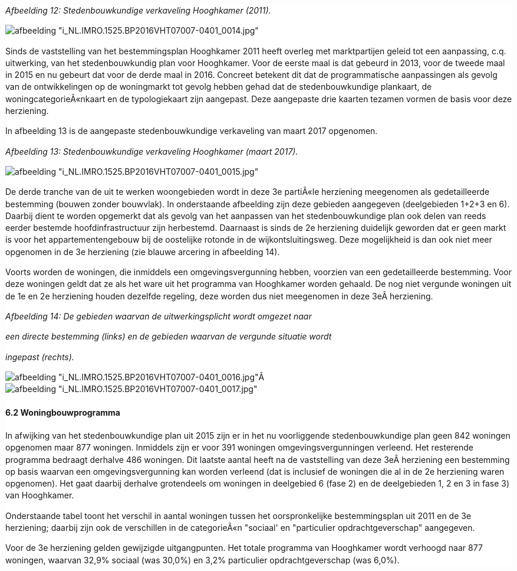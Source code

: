 *Afbeelding 12: Stedenbouwkundige verkaveling Hooghkamer (2011\).*

![afbeelding "i_NL.IMRO.1525.BP2016VHT07007-0401_0014.jpg"](i_NL.IMRO.1525.BP2016VHT07007-0401_0014.jpg)

Sinds de vaststelling van het bestemmingsplan Hooghkamer 2011 heeft overleg met marktpartijen geleid tot een aanpassing, c.q. uitwerking, van het stedenbouwkundig plan voor Hooghkamer. Voor de eerste maal is dat gebeurd in 2013, voor de tweede maal in 2015 en nu gebeurt dat voor de derde maal in 2016\. Concreet betekent dit dat de programmatische aanpassingen als gevolg van de ontwikkelingen op de woningmarkt tot gevolg hebben gehad dat de stedenbouwkundige plankaart, de woningcategorieÃ«nkaart en de typologiekaart zijn aangepast. Deze aangepaste drie kaarten tezamen vormen de basis voor deze herziening.

In afbeelding 13 is de aangepaste stedenbouwkundige verkaveling van maart 2017 opgenomen.

*Afbeelding 13: Stedenbouwkundige verkaveling Hooghkamer (maart 2017\).*

![afbeelding "i_NL.IMRO.1525.BP2016VHT07007-0401_0015.jpg"](i_NL.IMRO.1525.BP2016VHT07007-0401_0015.jpg)

De derde tranche van de uit te werken woongebieden wordt in deze 3e partiÃ«le herziening meegenomen als gedetailleerde bestemming (bouwen zonder bouwvlak). In onderstaande afbeelding zijn deze gebieden aangegeven (deelgebieden 1\+2\+3 en 6\). Daarbij dient te worden opgemerkt dat als gevolg van het aanpassen van het stedenbouwkundige plan ook delen van reeds eerder bestemde hoofdinfrastructuur zijn herbestemd. Daarnaast is sinds de 2e herziening duidelijk geworden dat er geen markt is voor het appartementengebouw bij de oostelijke rotonde in de wijkontsluitingsweg. Deze mogelijkheid is dan ook niet meer opgenomen in de 3e herziening (zie blauwe arcering in afbeelding 14\).

Voorts worden de woningen, die inmiddels een omgevingsvergunning hebben, voorzien van een gedetailleerde bestemming. Voor deze woningen geldt dat ze als het ware uit het programma van Hooghkamer worden gehaald. De nog niet vergunde woningen uit de 1e en 2e herziening houden dezelfde regeling, deze worden dus niet meegenomen in deze 3eÂ herziening.

*Afbeelding 14: De gebieden waarvan de uitwerkingsplicht wordt omgezet naar*

*een directe bestemming (links) en de gebieden waarvan de vergunde situatie wordt*

*ingepast (rechts).*

![afbeelding "i_NL.IMRO.1525.BP2016VHT07007-0401_0016.jpg"](i_NL.IMRO.1525.BP2016VHT07007-0401_0016.jpg)Â ![afbeelding "i_NL.IMRO.1525.BP2016VHT07007-0401_0017.jpg"](i_NL.IMRO.1525.BP2016VHT07007-0401_0017.jpg)

#### 6\.2 Woningbouwprogramma

In afwijking van het stedenbouwkundige plan uit 2015 zijn er in het nu voorliggende stedenbouwkundige plan geen 842 woningen opgenomen maar 877 woningen. Inmiddels zijn er voor 391 woningen omgevingsvergunningen verleend. Het resterende programma bedraagt derhalve 486 woningen. Dit laatste aantal heeft na de vaststelling van deze 3eÂ herziening een bestemming op basis waarvan een omgevingsvergunning kan worden verleend (dat is inclusief de woningen die al in de 2e herziening waren opgenomen). Het gaat daarbij derhalve grotendeels om woningen in deelgebied 6 (fase 2\) en de deelgebieden 1, 2 en 3 in fase 3\) van Hooghkamer.

Onderstaande tabel toont het verschil in aantal woningen tussen het oorspronkelijke bestemmingsplan uit 2011 en de 3e herziening; daarbij zijn ook de verschillen in de categorieÃ«n "sociaal' en "particulier opdrachtgeverschap" aangegeven.

Voor de 3e herziening gelden gewijzigde uitgangpunten. Het totale programma van Hooghkamer wordt verhoogd naar 877 woningen, waarvan 32,9% sociaal (was 30,0%) en 3,2% particulier opdrachtgeverschap (was 6,0%).
